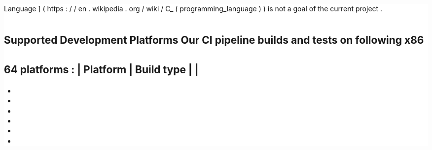 Language
]
(
https
:
/
/
en
.
wikipedia
.
org
/
wiki
/
C_
(
programming_language
)
)
is
not
a
goal
of
the
current
project
.
#
#
Supported
Development
Platforms
Our
CI
pipeline
builds
and
tests
on
following
x86
-
64
platforms
:
|
Platform
|
Build
type
|
|
-
-
-
-
-
-
-
